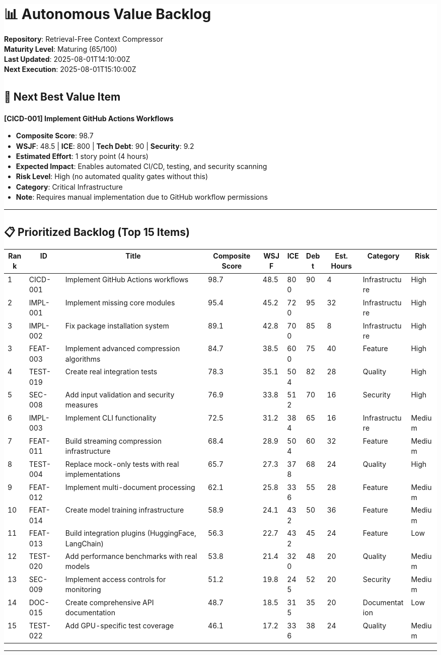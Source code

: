 # 📊 Autonomous Value Backlog

**Repository**: Retrieval-Free Context Compressor  
**Maturity Level**: Maturing (65/100)  
**Last Updated**: 2025-08-01T14:10:00Z  
**Next Execution**: 2025-08-01T15:10:00Z  

## 🎯 Next Best Value Item

**[CICD-001] Implement GitHub Actions Workflows**
- **Composite Score**: 98.7
- **WSJF**: 48.5 | **ICE**: 800 | **Tech Debt**: 90 | **Security**: 9.2
- **Estimated Effort**: 1 story point (4 hours)
- **Expected Impact**: Enables automated CI/CD, testing, and security scanning
- **Risk Level**: High (no automated quality gates without this)
- **Category**: Critical Infrastructure
- **Note**: Requires manual implementation due to GitHub workflow permissions

---

## 📋 Prioritized Backlog (Top 15 Items)

| Rank | ID | Title | Composite Score | WSJF | ICE | Debt | Est. Hours | Category | Risk |
|------|-----|--------|-----------------|------|-----|------|------------|----------|------|
| 1 | CICD-001 | Implement GitHub Actions workflows | 98.7 | 48.5 | 800 | 90 | 4 | Infrastructure | High |
| 2 | IMPL-001 | Implement missing core modules | 95.4 | 45.2 | 720 | 95 | 32 | Infrastructure | High |
| 3 | IMPL-002 | Fix package installation system | 89.1 | 42.8 | 700 | 85 | 8 | Infrastructure | High |
| 3 | FEAT-003 | Implement advanced compression algorithms | 84.7 | 38.5 | 600 | 75 | 40 | Feature | High |
| 4 | TEST-019 | Create real integration tests | 78.3 | 35.1 | 504 | 82 | 28 | Quality | High |
| 5 | SEC-008 | Add input validation and security measures | 76.9 | 33.8 | 512 | 70 | 16 | Security | High |
| 6 | IMPL-003 | Implement CLI functionality | 72.5 | 31.2 | 384 | 65 | 16 | Infrastructure | Medium |
| 7 | FEAT-011 | Build streaming compression infrastructure | 68.4 | 28.9 | 504 | 60 | 32 | Feature | Medium |
| 8 | TEST-004 | Replace mock-only tests with real implementations | 65.7 | 27.3 | 378 | 68 | 24 | Quality | High |
| 9 | FEAT-012 | Implement multi-document processing | 62.1 | 25.8 | 336 | 55 | 28 | Feature | Medium |
| 10 | FEAT-014 | Create model training infrastructure | 58.9 | 24.1 | 432 | 50 | 36 | Feature | Medium |
| 11 | FEAT-013 | Build integration plugins (HuggingFace, LangChain) | 56.3 | 22.7 | 432 | 45 | 24 | Feature | Low |
| 12 | TEST-020 | Add performance benchmarks with real models | 53.8 | 21.4 | 320 | 48 | 20 | Quality | Medium |
| 13 | SEC-009 | Implement access controls for monitoring | 51.2 | 19.8 | 245 | 52 | 20 | Security | Medium |
| 14 | DOC-015 | Create comprehensive API documentation | 48.7 | 18.5 | 315 | 35 | 20 | Documentation | Low |
| 15 | TEST-022 | Add GPU-specific test coverage | 46.1 | 17.2 | 336 | 38 | 24 | Quality | Medium |

---